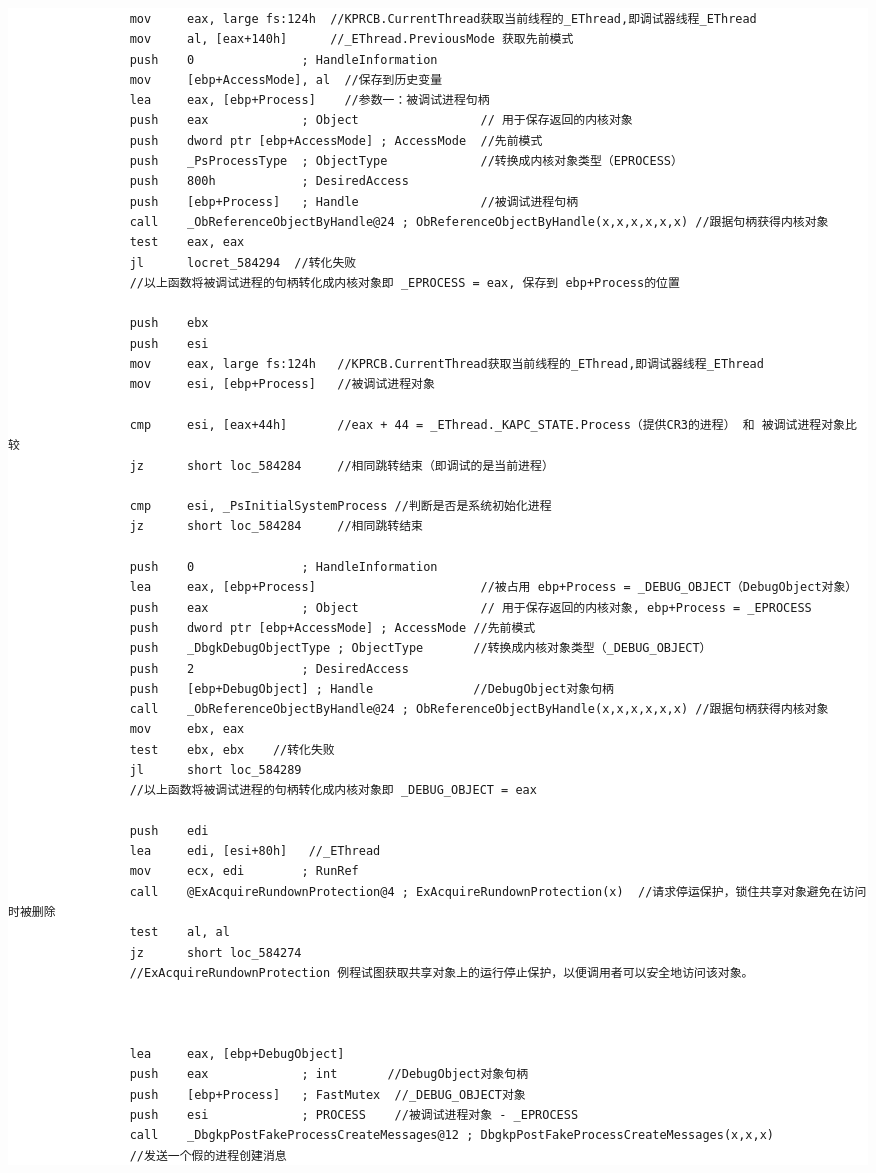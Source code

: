 	                 mov     eax, large fs:124h  //KPRCB.CurrentThread获取当前线程的_EThread,即调试器线程_EThread
	                 mov     al, [eax+140h]      //_EThread.PreviousMode 获取先前模式
	                 push    0               ; HandleInformation
	                 mov     [ebp+AccessMode], al  //保存到历史变量
	                 lea     eax, [ebp+Process]    //参数一：被调试进程句柄
	                 push    eax             ; Object                 // 用于保存返回的内核对象
	                 push    dword ptr [ebp+AccessMode] ; AccessMode  //先前模式
	                 push    _PsProcessType  ; ObjectType             //转换成内核对象类型（EPROCESS）
	                 push    800h            ; DesiredAccess
	                 push    [ebp+Process]   ; Handle                 //被调试进程句柄
	                 call    _ObReferenceObjectByHandle@24 ; ObReferenceObjectByHandle(x,x,x,x,x,x) //跟据句柄获得内核对象
	                 test    eax, eax
	                 jl      locret_584294  //转化失败
					 //以上函数将被调试进程的句柄转化成内核对象即 _EPROCESS = eax, 保存到 ebp+Process的位置

	                 push    ebx
	                 push    esi
	                 mov     eax, large fs:124h   //KPRCB.CurrentThread获取当前线程的_EThread,即调试器线程_EThread
	                 mov     esi, [ebp+Process]   //被调试进程对象

	                 cmp     esi, [eax+44h]       //eax + 44 = _EThread._KAPC_STATE.Process（提供CR3的进程） 和 被调试进程对象比较
	                 jz      short loc_584284     //相同跳转结束（即调试的是当前进程）

	                 cmp     esi, _PsInitialSystemProcess //判断是否是系统初始化进程
	                 jz      short loc_584284     //相同跳转结束

	                 push    0               ; HandleInformation
	                 lea     eax, [ebp+Process]                       //被占用 ebp+Process = _DEBUG_OBJECT（DebugObject对象）
	                 push    eax             ; Object                 // 用于保存返回的内核对象, ebp+Process = _EPROCESS
	                 push    dword ptr [ebp+AccessMode] ; AccessMode //先前模式
	                 push    _DbgkDebugObjectType ; ObjectType       //转换成内核对象类型（_DEBUG_OBJECT）
	                 push    2               ; DesiredAccess
	                 push    [ebp+DebugObject] ; Handle              //DebugObject对象句柄
	                 call    _ObReferenceObjectByHandle@24 ; ObReferenceObjectByHandle(x,x,x,x,x,x) //跟据句柄获得内核对象
	                 mov     ebx, eax
	                 test    ebx, ebx    //转化失败
	                 jl      short loc_584289
					 //以上函数将被调试进程的句柄转化成内核对象即 _DEBUG_OBJECT = eax

	                 push    edi
	                 lea     edi, [esi+80h]   //_EThread
	                 mov     ecx, edi        ; RunRef
	                 call    @ExAcquireRundownProtection@4 ; ExAcquireRundownProtection(x)  //请求停运保护，锁住共享对象避免在访问时被删除
	                 test    al, al
	                 jz      short loc_584274
					 //ExAcquireRundownProtection 例程试图获取共享对象上的运行停止保护，以便调用者可以安全地访问该对象。  
					 


	                 lea     eax, [ebp+DebugObject]
	                 push    eax             ; int       //DebugObject对象句柄
	                 push    [ebp+Process]   ; FastMutex  //_DEBUG_OBJECT对象
	                 push    esi             ; PROCESS    //被调试进程对象 - _EPROCESS
	                 call    _DbgkpPostFakeProcessCreateMessages@12 ; DbgkpPostFakeProcessCreateMessages(x,x,x)
					 //发送一个假的进程创建消息
